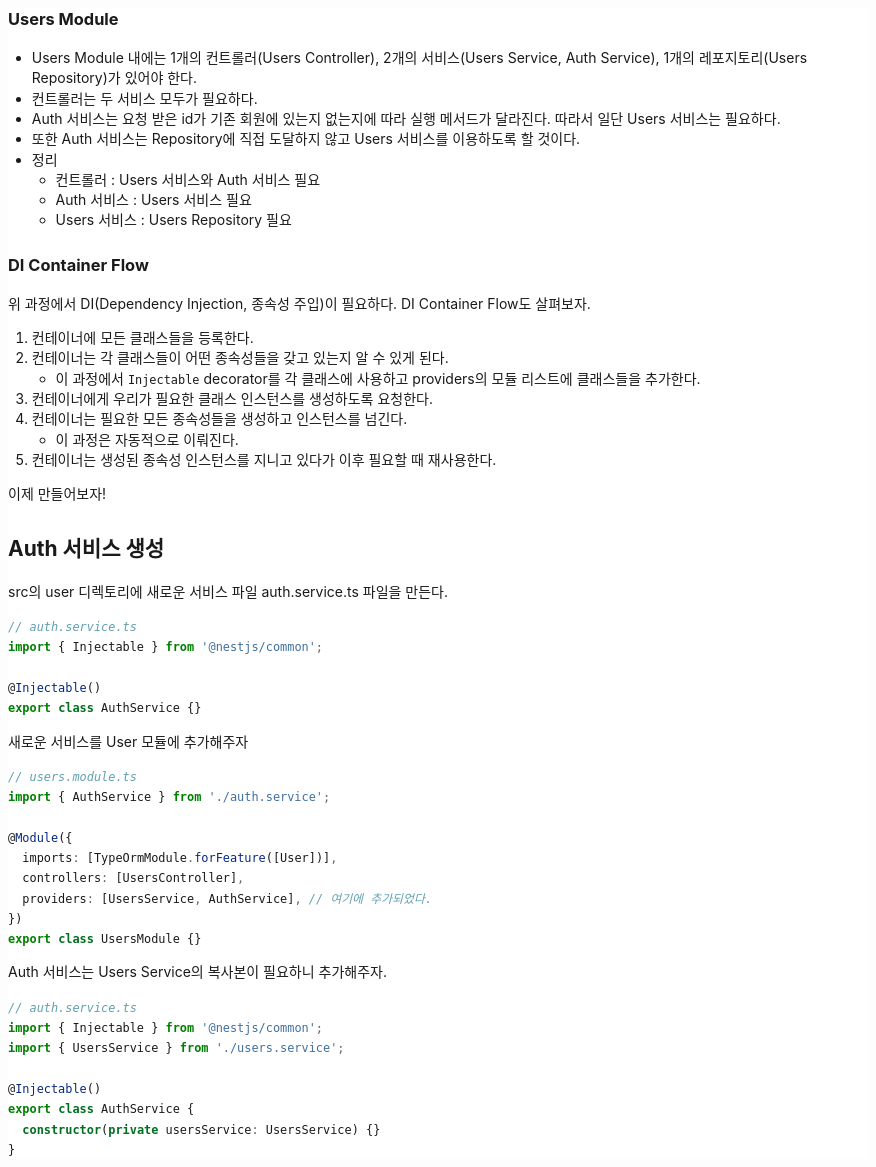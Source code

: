 ### Users Module

- Users Module 내에는 1개의 컨트롤러(Users Controller), 2개의 서비스(Users Service, Auth Service), 1개의 레포지토리(Users Repository)가 있어야 한다.
- 컨트롤러는 두 서비스 모두가 필요하다.
- Auth 서비스는 요청 받은 id가 기존 회원에 있는지 없는지에 따라 실행 메서드가 달라진다. 따라서 일단 Users 서비스는 필요하다.
- 또한 Auth 서비스는 Repository에 직접 도달하지 않고 Users 서비스를 이용하도록 할 것이다.
- 정리
  - 컨트롤러 : Users 서비스와 Auth 서비스 필요
  - Auth 서비스 : Users 서비스 필요
  - Users 서비스 : Users Repository 필요

### DI Container Flow

위 과정에서 DI(Dependency Injection, 종속성 주입)이 필요하다. DI Container Flow도 살펴보자.

1. 컨테이너에 모든 클래스들을 등록한다.
2. 컨테이너는 각 클래스들이 어떤 종속성들을 갖고 있는지 알 수 있게 된다.
   - 이 과정에서 `Injectable` decorator를 각 클래스에 사용하고 providers의 모듈 리스트에 클래스들을 추가한다.
3. 컨테이너에게 우리가 필요한 클래스 인스턴스를 생성하도록 요청한다.
4. 컨테이너는 필요한 모든 종속성들을 생성하고 인스턴스를 넘긴다.
   - 이 과정은 자동적으로 이뤄진다.
5. 컨테이너는 생성된 종속성 인스턴스를 지니고 있다가 이후 필요할 때 재사용한다.

이제 만들어보자!

## Auth 서비스 생성

src의 user 디렉토리에 새로운 서비스 파일 auth.service.ts 파일을 만든다.

```typescript
// auth.service.ts
import { Injectable } from '@nestjs/common';

@Injectable()
export class AuthService {}
```

새로운 서비스를 User 모듈에 추가해주자

```typescript
// users.module.ts
import { AuthService } from './auth.service';

@Module({
  imports: [TypeOrmModule.forFeature([User])],
  controllers: [UsersController],
  providers: [UsersService, AuthService], // 여기에 추가되었다.
})
export class UsersModule {}
```

Auth 서비스는 Users Service의 복사본이 필요하니 추가해주자.

```typescript
// auth.service.ts
import { Injectable } from '@nestjs/common';
import { UsersService } from './users.service';

@Injectable()
export class AuthService {
  constructor(private usersService: UsersService) {}
}
```
